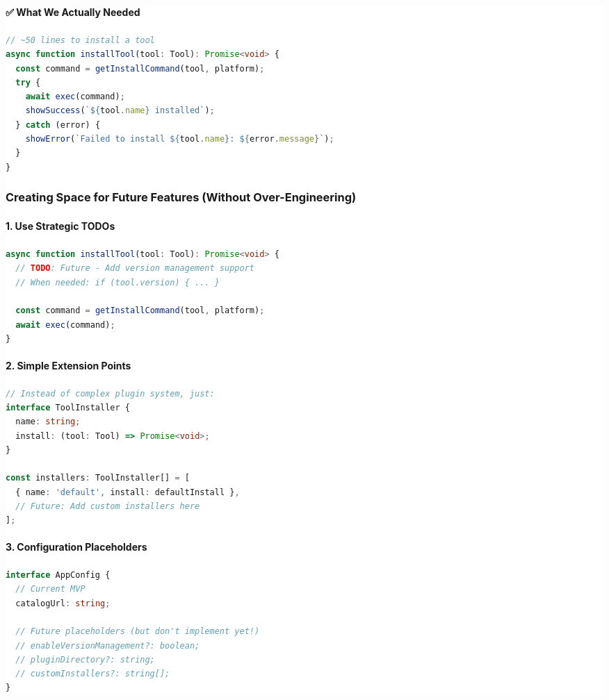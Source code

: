 #### ✅ What We Actually Needed
```typescript
// ~50 lines to install a tool
async function installTool(tool: Tool): Promise<void> {
  const command = getInstallCommand(tool, platform);
  try {
    await exec(command);
    showSuccess(`${tool.name} installed`);
  } catch (error) {
    showError(`Failed to install ${tool.name}: ${error.message}`);
  }
}
```

### Creating Space for Future Features (Without Over-Engineering)

#### 1. **Use Strategic TODOs**
```typescript
async function installTool(tool: Tool): Promise<void> {
  // TODO: Future - Add version management support
  // When needed: if (tool.version) { ... }
  
  const command = getInstallCommand(tool, platform);
  await exec(command);
}
```

#### 2. **Simple Extension Points**
```typescript
// Instead of complex plugin system, just:
interface ToolInstaller {
  name: string;
  install: (tool: Tool) => Promise<void>;
}

const installers: ToolInstaller[] = [
  { name: 'default', install: defaultInstall },
  // Future: Add custom installers here
];
```

#### 3. **Configuration Placeholders**
```typescript
interface AppConfig {
  // Current MVP
  catalogUrl: string;
  
  // Future placeholders (but don't implement yet!)
  // enableVersionManagement?: boolean;
  // pluginDirectory?: string;
  // customInstallers?: string[];
}
```
